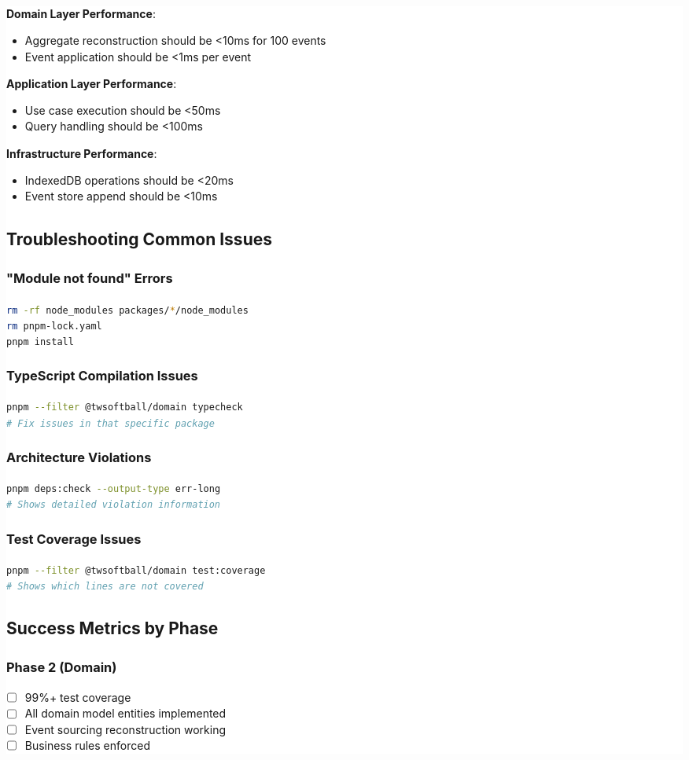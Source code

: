 **Domain Layer Performance**:

- Aggregate reconstruction should be <10ms for 100 events
- Event application should be <1ms per event

**Application Layer Performance**:

- Use case execution should be <50ms
- Query handling should be <100ms

**Infrastructure Performance**:

- IndexedDB operations should be <20ms
- Event store append should be <10ms

## Troubleshooting Common Issues

### "Module not found" Errors

```bash
rm -rf node_modules packages/*/node_modules
rm pnpm-lock.yaml
pnpm install
```

### TypeScript Compilation Issues

```bash
pnpm --filter @twsoftball/domain typecheck
# Fix issues in that specific package
```

### Architecture Violations

```bash
pnpm deps:check --output-type err-long
# Shows detailed violation information
```

### Test Coverage Issues

```bash
pnpm --filter @twsoftball/domain test:coverage
# Shows which lines are not covered
```

## Success Metrics by Phase

### Phase 2 (Domain)

- [ ] 99%+ test coverage
- [ ] All domain model entities implemented
- [ ] Event sourcing reconstruction working
- [ ] Business rules enforced
